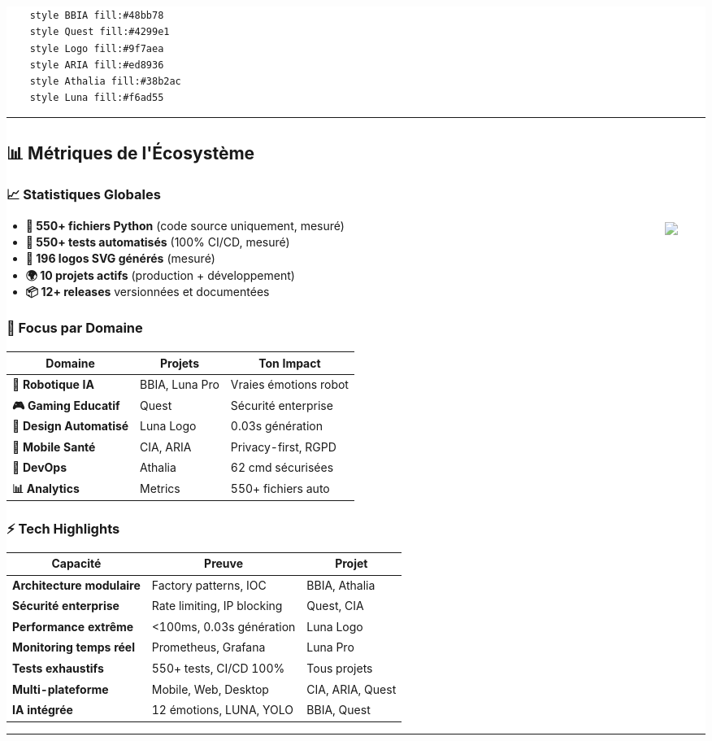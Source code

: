 ```mermaid
    style BBIA fill:#48bb78
    style Quest fill:#4299e1
    style Logo fill:#9f7aea
    style ARIA fill:#ed8936
    style Athalia fill:#38b2ac
    style Luna fill:#f6ad55
```

---

## 📊 **Métriques de l'Écosystème**

### **📈 Statistiques Globales**

<img src="https://raw.githubusercontent.com/arkalia-luna-system/bbia-sim/main/assets/images/robot_3d_final.png" width="50" style="float: right; margin: 5px 0 5px 15px; opacity: 0.7;" />

- **🔢 550+ fichiers Python** (code source uniquement, mesuré) 
- **🧪 550+ tests automatisés** (100% CI/CD, mesuré)
- **🎨 196 logos SVG générés** (mesuré)
- **🌍 10 projets actifs** (production + développement)
- **📦 12+ releases** versionnées et documentées

### **🎯 Focus par Domaine**
| **Domaine** | **Projets** | **Ton Impact** |
|-------------|-------------|----------------|
| **🤖 Robotique IA** | BBIA, Luna Pro | Vraies émotions robot |
| **🎮 Gaming Educatif** | Quest | Sécurité enterprise |
| **🎨 Design Automatisé** | Luna Logo | 0.03s génération |
| **📱 Mobile Santé** | CIA, ARIA | Privacy-first, RGPD |
| **🔧 DevOps** | Athalia | 62 cmd sécurisées |
| **📊 Analytics** | Metrics | 550+ fichiers auto |

### **⚡ Tech Highlights**

| **Capacité** | **Preuve** | **Projet** |
|--------------|------------|------------|
| **Architecture modulaire** | Factory patterns, IOC | BBIA, Athalia |
| **Sécurité enterprise** | Rate limiting, IP blocking | Quest, CIA |
| **Performance extrême** | <100ms, 0.03s génération | Luna Logo |
| **Monitoring temps réel** | Prometheus, Grafana | Luna Pro |
| **Tests exhaustifs** | 550+ tests, CI/CD 100% | Tous projets |
| **Multi-plateforme** | Mobile, Web, Desktop | CIA, ARIA, Quest |
| **IA intégrée** | 12 émotions, LUNA, YOLO | BBIA, Quest |

---